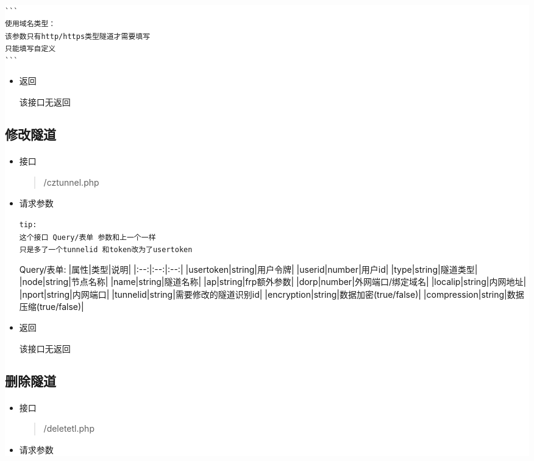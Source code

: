     ```
    使用域名类型：
    该参数只有http/https类型隧道才需要填写
    只能填写自定义
    ```
- 返回

    该接口无返回

## 修改隧道
- 接口
    > /cztunnel.php
- 请求参数
    ```
    tip:
    这个接口 Query/表单 参数和上一个一样
    只是多了一个tunnelid 和token改为了usertoken
    ```

    Query/表单:
    |属性|类型|说明|
    |:--:|:--:|:--:|
    |usertoken|string|用户令牌|
    |userid|number|用户id|
    |type|string|隧道类型|
    |node|string|节点名称|
    |name|string|隧道名称|
    |ap|string|frp额外参数|
    |dorp|number|外网端口/绑定域名|
    |localip|string|内网地址|
    |nport|string|内网端口|
    |tunnelid|string|需要修改的隧道识别id|
    |encryption|string|数据加密(true/false)|
    |compression|string|数据压缩(true/false)|
- 返回

    该接口无返回

## 删除隧道
- 接口
    > /deletetl.php
- 请求参数
